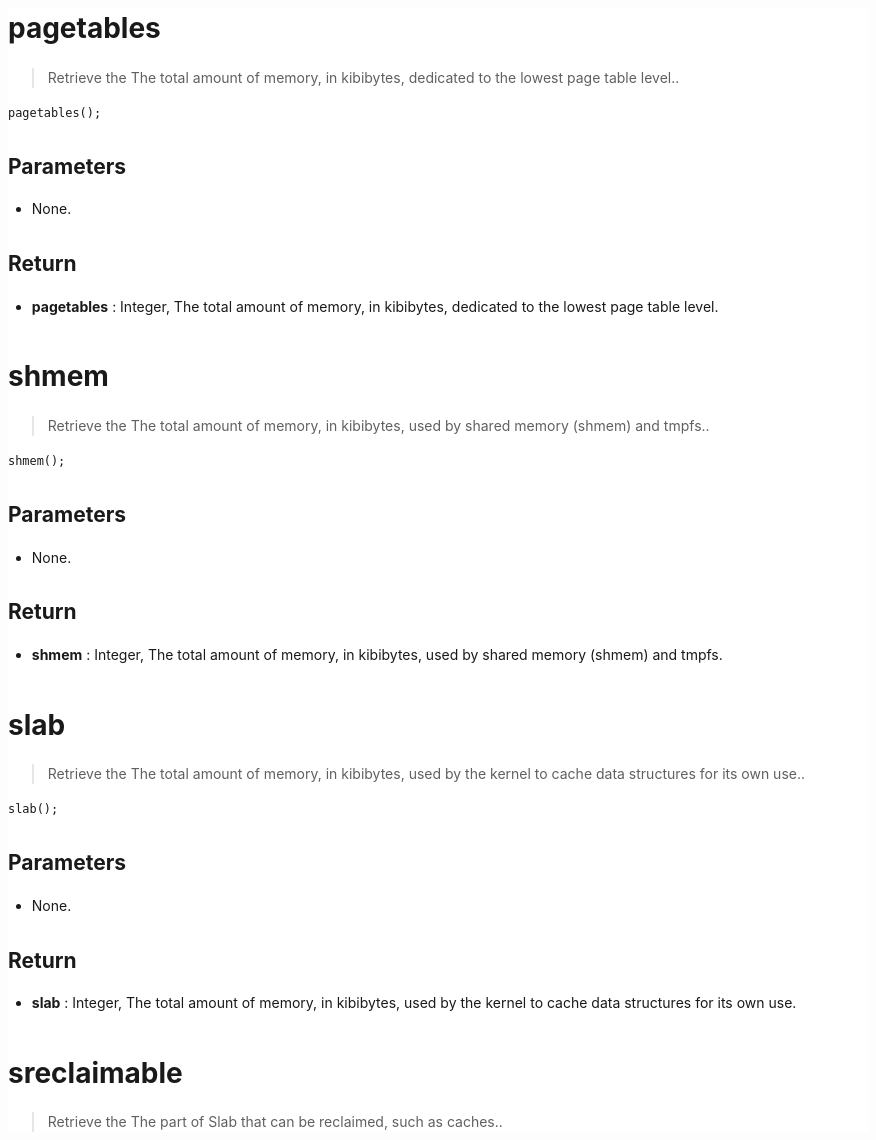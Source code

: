 pagetables
==========

> Retrieve the The total amount of memory, in kibibytes, dedicated to the lowest page table level..

    pagetables();

Parameters
----------

- None.

Return
------

- __pagetables__ : Integer, The total amount of memory, in kibibytes, dedicated to the lowest page table level.

shmem
=====

> Retrieve the The total amount of memory, in kibibytes, used by shared memory (shmem) and tmpfs..

    shmem();

Parameters
----------

- None.

Return
------

- __shmem__ : Integer, The total amount of memory, in kibibytes, used by shared memory (shmem) and tmpfs.

slab
====

> Retrieve the The total amount of memory, in kibibytes, used by the kernel to cache data structures for its own use..

    slab();

Parameters
----------

- None.

Return
------

- __slab__ : Integer, The total amount of memory, in kibibytes, used by the kernel to cache data structures for its own use.

sreclaimable
============

> Retrieve the The part of Slab that can be reclaimed, such as caches..
